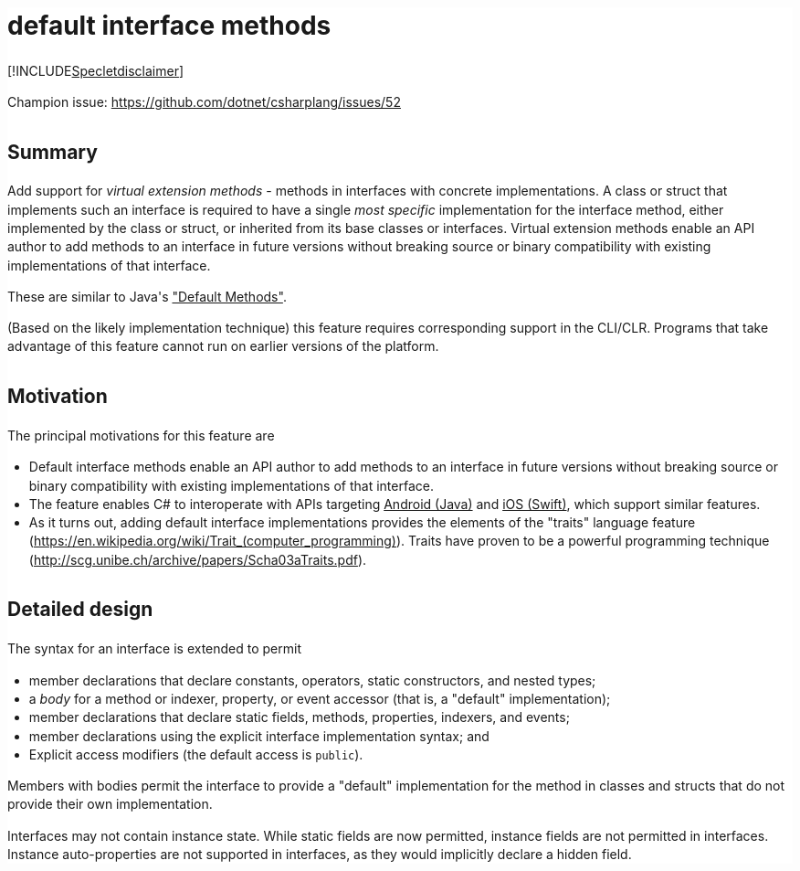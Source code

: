 # default interface methods

[!INCLUDE[Specletdisclaimer](../speclet-disclaimer.md)]

Champion issue: <https://github.com/dotnet/csharplang/issues/52>

## Summary
[summary]: #summary

Add support for _virtual extension methods_ - methods in interfaces with concrete implementations. A class or struct that implements such an interface is required to have a single _most specific_ implementation for the interface method, either implemented by the class or struct, or inherited from its base classes or interfaces. Virtual extension methods enable an API author to add methods to an interface in future versions without breaking source or binary compatibility with existing implementations of that interface.

These are similar to Java's ["Default Methods"](http://docs.oracle.com/javase/tutorial/java/IandI/defaultmethods.html).

(Based on the likely implementation technique) this feature requires corresponding support in the CLI/CLR. Programs that take advantage of this feature cannot run on earlier versions of the platform.

## Motivation
[motivation]: #motivation

The principal motivations for this feature are

- Default interface methods enable an API author to add methods to an interface in future versions without breaking source or binary compatibility with existing implementations of that interface.
- The feature enables C# to interoperate with APIs targeting [Android (Java)](http://docs.oracle.com/javase/tutorial/java/IandI/defaultmethods.html) and [iOS (Swift)](https://developer.apple.com/library/content/documentation/Swift/Conceptual/Swift_Programming_Language/Protocols.html#//apple_ref/doc/uid/TP40014097-CH25-ID267), which support similar features.
- As it turns out, adding default interface implementations provides the elements of the "traits" language feature (<https://en.wikipedia.org/wiki/Trait_(computer_programming)>). Traits have proven to be a powerful programming technique (<http://scg.unibe.ch/archive/papers/Scha03aTraits.pdf>).

## Detailed design
[design]: #detailed-design

The syntax for an interface is extended to permit

- member declarations that declare constants, operators, static constructors, and nested types;
- a *body* for a method or indexer, property, or event accessor (that is, a "default" implementation);
- member declarations that declare static fields, methods, properties, indexers, and events;
- member declarations using the explicit interface implementation syntax; and
- Explicit access modifiers (the default access is `public`).

Members with bodies permit the interface to provide a "default" implementation for the method in classes and structs that do not provide their own implementation.

Interfaces may not contain instance state. While static fields are now permitted, instance fields are not permitted in interfaces. Instance auto-properties are not supported in interfaces, as they would implicitly declare a hidden field.


[drawbacks]: #drawbacks
[alternatives]: #alternatives
[unresolved]: #unresolved-questions
